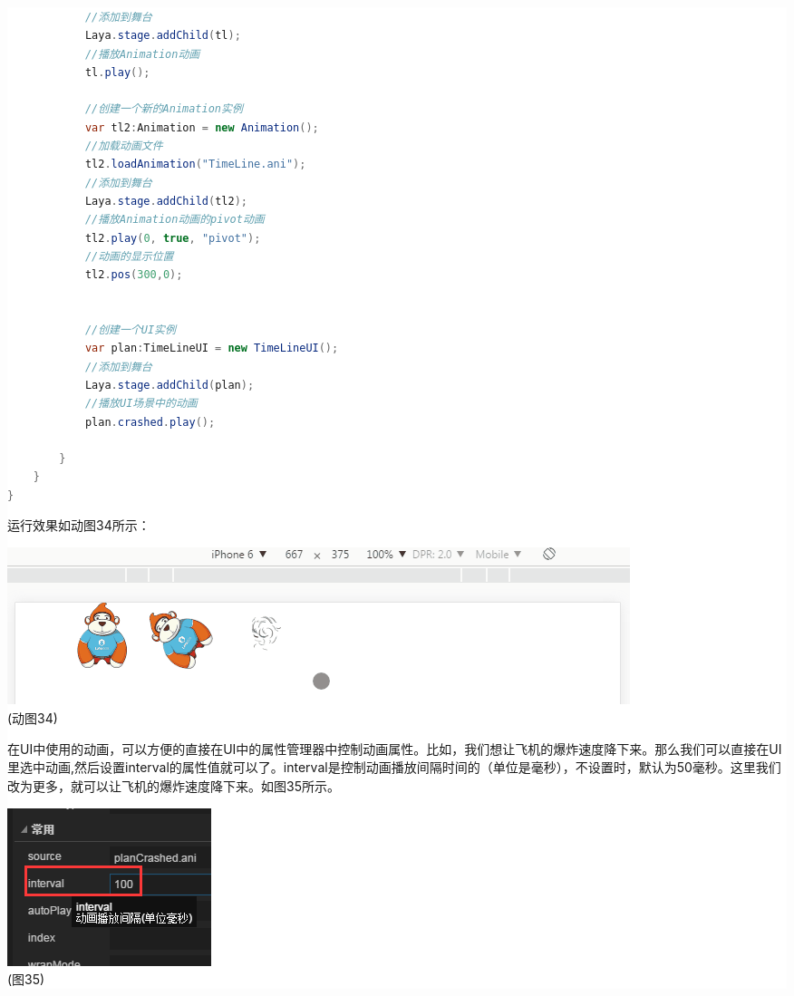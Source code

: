 ```java
			//添加到舞台
			Laya.stage.addChild(tl);
			//播放Animation动画
			tl.play();
			
			//创建一个新的Animation实例
			var tl2:Animation = new Animation();
			//加载动画文件
			tl2.loadAnimation("TimeLine.ani");
			//添加到舞台
			Laya.stage.addChild(tl2);
			//播放Animation动画的pivot动画
			tl2.play(0, true, "pivot");
			//动画的显示位置
			tl2.pos(300,0);
			
			
			//创建一个UI实例
			var plan:TimeLineUI = new TimeLineUI();
			//添加到舞台
			Laya.stage.addChild(plan);
			//播放UI场景中的动画
			plan.crashed.play();
			
		}
	}
}
```

运行效果如动图34所示：

![动图34](img/34.gif) <br /> (动图34)

在UI中使用的动画，可以方便的直接在UI中的属性管理器中控制动画属性。比如，我们想让飞机的爆炸速度降下来。那么我们可以直接在UI里选中动画,然后设置interval的属性值就可以了。interval是控制动画播放间隔时间的（单位是毫秒），不设置时，默认为50毫秒。这里我们改为更多，就可以让飞机的爆炸速度降下来。如图35所示。

![图35](img/35.png) <br /> (图35)
